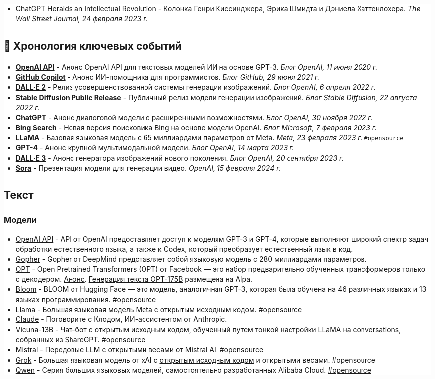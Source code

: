 - [ChatGPT Heralds an Intellectual Revolution](https://www.wsj.com/articles/artificial-intelligence-generative-ai-chatgpt-kissinger-84512912) - Колонка Генри Киссинджера, Эрика Шмидта и Дэниела Хаттенлохера. *The Wall Street Journal, 24 февраля 2023 г.*

## 🚀 Хронология ключевых событий

- [**OpenAI API**](https://openai.com/blog/openai-api/) - Анонс OpenAI API для текстовых моделей ИИ на основе GPT-3. *Блог OpenAI, 11 июня 2020 г.*
- [**GitHub Copilot**](https://github.blog/2021-06-29-introducing-github-copilot-ai-pair-programmer/) - Анонс ИИ-помощника для программистов. *Блог GitHub, 29 июня 2021 г.*
- [**DALL·E 2**](https://openai.com/blog/dall-e-2/) - Релиз усовершенствованной системы генерации изображений. *Блог OpenAI, 6 апреля 2022 г.*
- [**Stable Diffusion Public Release**](https://stability.ai/blog/stable-diffusion-public-release) - Публичный релиз модели генерации изображений. *Блог Stable Diffusion, 22 августа 2022 г.*
- [**ChatGPT**](https://openai.com/blog/chatgpt/) - Анонс диалоговой модели с расширенными возможностями. *Блог OpenAI, 30 ноября 2022 г.*
- [**Bing Search**](https://blogs.microsoft.com/blog/2023/02/07/reinventing-search-with-a-new-ai-powered-microsoft-bing-and-edge-your-copilot-for-the-web/) - Новая версия поисковика Bing на основе модели OpenAI. *Блог Microsoft, 7 февраля 2023 г.*
- [**LLaMA**](https://ai.facebook.com/blog/large-language-model-llama-meta-ai/) - Базовая языковая модель с 65 миллиардами параметров от Meta. *Meta, 23 февраля 2023 г.* `#opensource`
- [**GPT-4**](https://openai.com/research/gpt-4) - Анонс крупной мультимодальной модели. *Блог OpenAI, 14 марта 2023 г.*
- [**DALL·E 3**](https://openai.com/index/dall-e-3/) - Анонс генератора изображений нового поколения. *Блог OpenAI, 20 сентября 2023 г.*
- [**Sora**](https://openai.com/research/video-generation-models-as-world-simulators) - Презентация модели для генерации видео. *OpenAI, 15 февраля 2024 г.*


## Текст

### Модели

- [OpenAI API](https://openai.com/api/) - API от OpenAI предоставляет доступ к моделям GPT-3 и GPT-4, которые выполняют широкий спектр задач обработки естественного языка, а также к Codex, который преобразует естественный язык в код.
- [Gopher](https://www.deepmind.com/blog/language-modelling-at-scale-gopher-ethical-considerations-and-retrieval) - Gopher от DeepMind представляет собой языковую модель с 280 миллиардами параметров.
- [OPT](https://huggingface.co/facebook/opt-350m) - Open Pretrained Transformers (OPT) от Facebook — это набор предварительно обученных трансформеров только с декодером. [Анонс](https://ai.facebook.com/blog/democratizing-access-to-large-scale-language-models-with-opt-175b/). [Генерация текста OPT-175B](https://opt.alpa.ai/) размещена на Alpa.
- [Bloom](https://huggingface.co/docs/transformers/model_doc/bloom) - BLOOM от Hugging Face — это модель, аналогичная GPT-3, которая была обучена на 46 различных языках и 13 языках программирования. #opensource
- [Llama](https://www.llama.com/) - Большая языковая модель Meta с открытым исходным кодом. #opensource
- [Claude](https://claude.ai/) - Поговорите с Клодом, ИИ-ассистентом от Anthropic.
- [Vicuna-13B](https://lmsys.org/blog/2023-03-30-vicuna/) - Чат-бот с открытым исходным кодом, обученный путем тонкой настройки LLaMA на conversations, собранных из ShareGPT. #opensource
- [Mistral](https://mistral.ai/en/models) - Передовые LLM с открытыми весами от Mistral AI. #opensource
- [Grok](https://grok.x.ai/) - Большая языковая модель от xAI с [открытым исходным кодом](https://github.com/xai-org/grok-1) и открытыми весами. #opensource
- [Qwen](https://qwenlm.github.io/) - Серия больших языковых моделей, самостоятельно разработанных Alibaba Cloud. [#opensource](https://github.com/QwenLM/Qwen)
